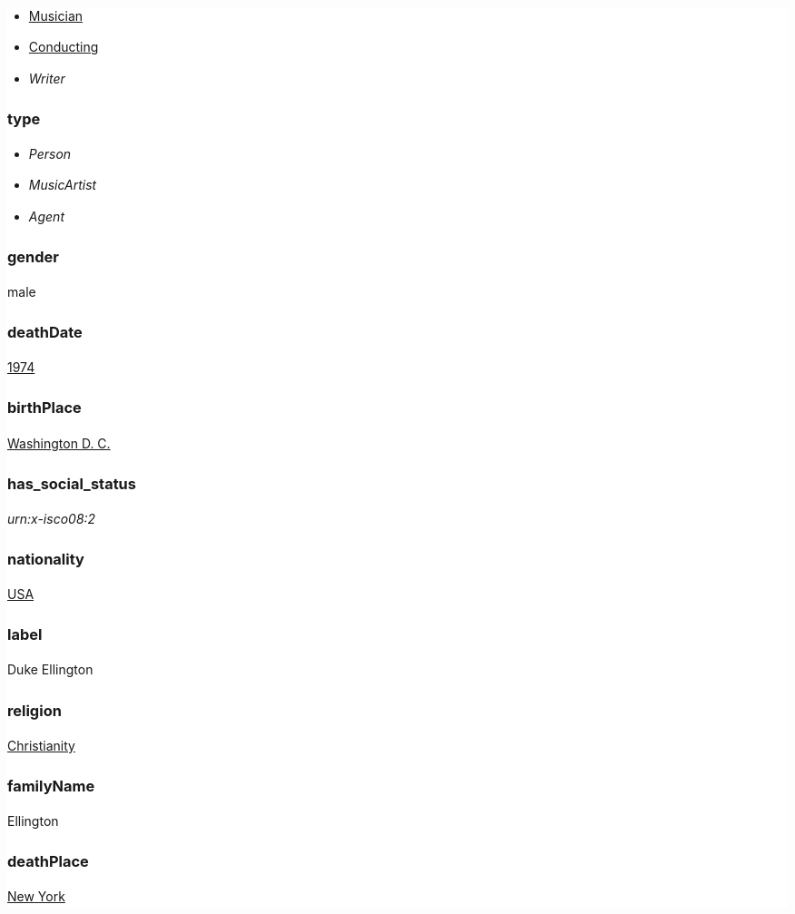  - [Musician](#Musician)

 - [Conducting](#Conducting)

 - *Writer*

### type

 - *Person*

 - *MusicArtist*

 - *Agent*

### gender


male

### deathDate


[1974](#1974)

### birthPlace


[Washington D. C.](#Washington-D.-C.)

### has_social_status


*urn:x-isco08:2*

### nationality


[USA](#USA)

### label


Duke Ellington

### religion


[Christianity](#Christianity)

### familyName


Ellington

### deathPlace


[New York](#New-York)
